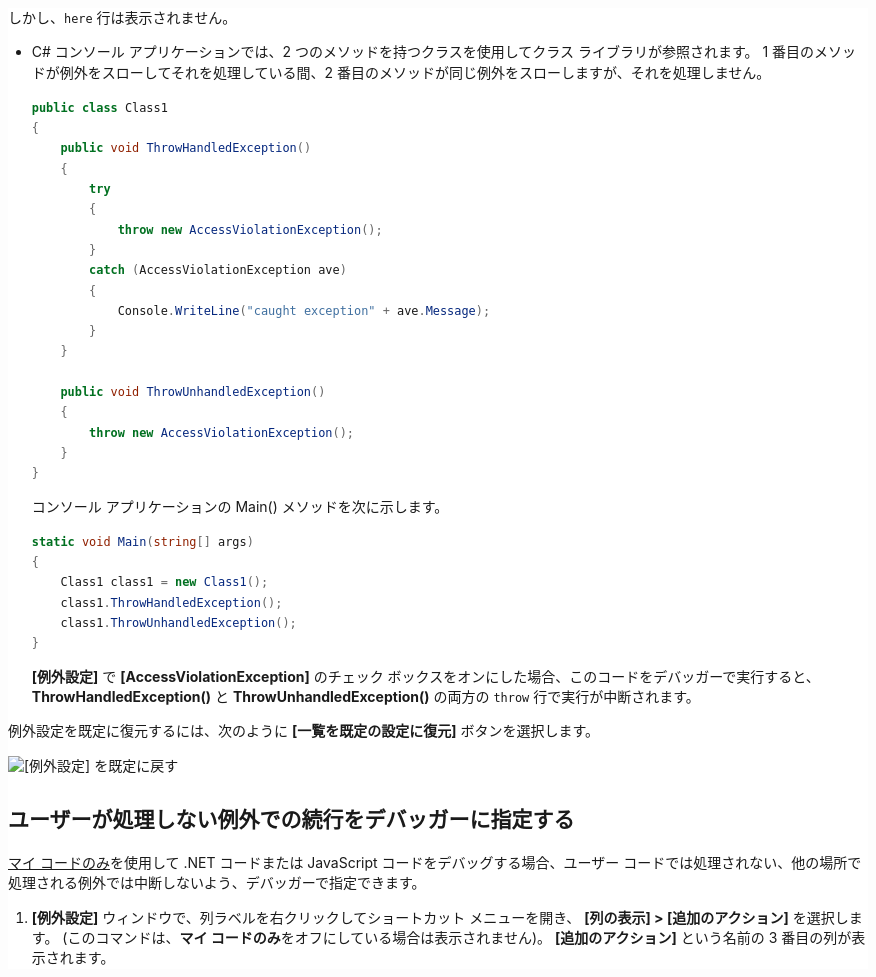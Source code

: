   しかし、`here` 行は表示されません。

- C# コンソール アプリケーションでは、2 つのメソッドを持つクラスを使用してクラス ライブラリが参照されます。 1 番目のメソッドが例外をスローしてそれを処理している間、2 番目のメソッドが同じ例外をスローしますが、それを処理しません。

  ```csharp
  public class Class1
  {
      public void ThrowHandledException()
      {
          try
          {
              throw new AccessViolationException();
          }
          catch (AccessViolationException ave)
          {
              Console.WriteLine("caught exception" + ave.Message);
          }
      }

      public void ThrowUnhandledException()
      {
          throw new AccessViolationException();
      }
  }
  ```

  コンソール アプリケーションの Main() メソッドを次に示します。

  ```csharp
  static void Main(string[] args)
  {
      Class1 class1 = new Class1();
      class1.ThrowHandledException();
      class1.ThrowUnhandledException();
  }
  ```

  **[例外設定]** で **[AccessViolationException]** のチェック ボックスをオンにした場合、このコードをデバッガーで実行すると、**ThrowHandledException()** と **ThrowUnhandledException()** の両方の `throw` 行で実行が中断されます。

例外設定を既定に復元するには、次のように **[一覧を既定の設定に復元]** ボタンを選択します。

![[例外設定] を既定に戻す](../debugger/media/restoredefaultexceptions.png "RestoreDefaultExceptions")

## <a name="tell-the-debugger-to-continue-on-user-unhandled-exceptions"></a><a name="BKMK_UserUnhandled"></a>ユーザーが処理しない例外での続行をデバッガーに指定する

[マイ コードのみ](../debugger/just-my-code.md)を使用して .NET コードまたは JavaScript コードをデバッグする場合、ユーザー コードでは処理されない、他の場所で処理される例外では中断しないよう、デバッガーで指定できます。

1. **[例外設定]** ウィンドウで、列ラベルを右クリックしてショートカット メニューを開き、 **[列の表示] > [追加のアクション]** を選択します。 (このコマンドは、**マイ コードのみ**をオフにしている場合は表示されません)。 **[追加のアクション]** という名前の 3 番目の列が表示されます。
